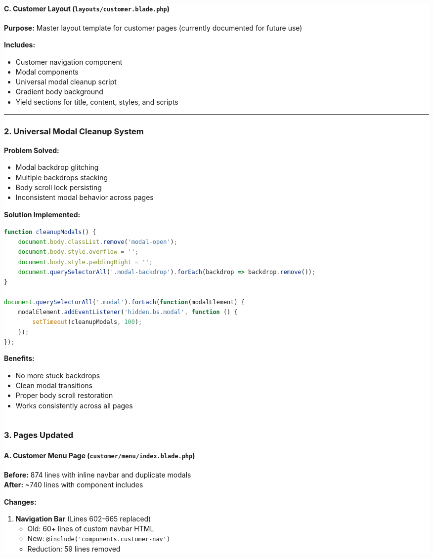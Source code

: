 #### C. Customer Layout (`layouts/customer.blade.php`)
**Purpose:** Master layout template for customer pages (currently documented for future use)

**Includes:**
- Customer navigation component
- Modal components
- Universal modal cleanup script
- Gradient body background
- Yield sections for title, content, styles, and scripts

---

### 2. Universal Modal Cleanup System

**Problem Solved:**
- Modal backdrop glitching
- Multiple backdrops stacking
- Body scroll lock persisting
- Inconsistent modal behavior across pages

**Solution Implemented:**
```javascript
function cleanupModals() {
    document.body.classList.remove('modal-open');
    document.body.style.overflow = '';
    document.body.style.paddingRight = '';
    document.querySelectorAll('.modal-backdrop').forEach(backdrop => backdrop.remove());
}

document.querySelectorAll('.modal').forEach(function(modalElement) {
    modalElement.addEventListener('hidden.bs.modal', function () {
        setTimeout(cleanupModals, 100);
    });
});
```

**Benefits:**
- No more stuck backdrops
- Clean modal transitions
- Proper body scroll restoration
- Works consistently across all pages

---

### 3. Pages Updated

#### A. Customer Menu Page (`customer/menu/index.blade.php`)
**Before:** 874 lines with inline navbar and duplicate modals  
**After:** ~740 lines with component includes

**Changes:**
1. **Navigation Bar** (Lines 602-665 replaced)
   - Old: 60+ lines of custom navbar HTML
   - New: `@include('components.customer-nav')`
   - Reduction: 59 lines removed
